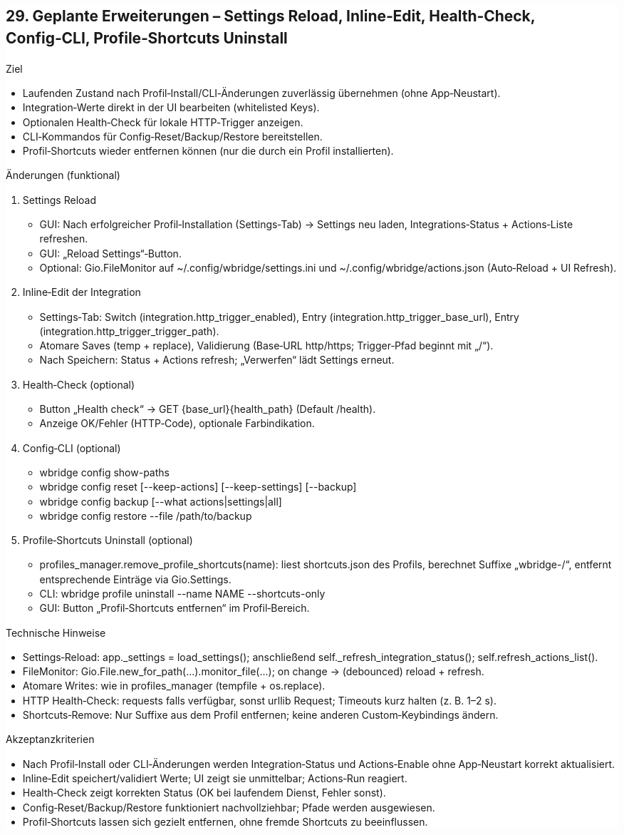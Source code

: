 ## 29. Geplante Erweiterungen – Settings Reload, Inline‑Edit, Health‑Check, Config‑CLI, Profile‑Shortcuts Uninstall

Ziel
- Laufenden Zustand nach Profil‑Install/CLI‑Änderungen zuverlässig übernehmen (ohne App‑Neustart).
- Integration‑Werte direkt in der UI bearbeiten (whitelisted Keys).
- Optionalen Health‑Check für lokale HTTP‑Trigger anzeigen.
- CLI‑Kommandos für Config‑Reset/Backup/Restore bereitstellen.
- Profil‑Shortcuts wieder entfernen können (nur die durch ein Profil installierten).

Änderungen (funktional)
1) Settings Reload
   - GUI: Nach erfolgreicher Profil‑Installation (Settings‑Tab) → Settings neu laden, Integrations‑Status + Actions‑Liste refreshen.
   - GUI: „Reload Settings“‑Button.
   - Optional: Gio.FileMonitor auf ~/.config/wbridge/settings.ini und ~/.config/wbridge/actions.json (Auto‑Reload + UI Refresh).

2) Inline‑Edit der Integration
   - Settings‑Tab: Switch (integration.http_trigger_enabled), Entry (integration.http_trigger_base_url), Entry (integration.http_trigger_trigger_path).
   - Atomare Saves (temp + replace), Validierung (Base‑URL http/https; Trigger‑Pfad beginnt mit „/“).
   - Nach Speichern: Status + Actions refresh; „Verwerfen“ lädt Settings erneut.

3) Health‑Check (optional)
   - Button „Health check“ → GET {base_url}{health_path} (Default /health).
   - Anzeige OK/Fehler (HTTP‑Code), optionale Farbindikation.

4) Config‑CLI (optional)
   - wbridge config show-paths
   - wbridge config reset [--keep-actions] [--keep-settings] [--backup]
   - wbridge config backup [--what actions|settings|all]
   - wbridge config restore --file /path/to/backup

5) Profile‑Shortcuts Uninstall (optional)
   - profiles_manager.remove_profile_shortcuts(name): liest shortcuts.json des Profils, berechnet Suffixe „wbridge-<normalized-name>/“, entfernt entsprechende Einträge via Gio.Settings.
   - CLI: wbridge profile uninstall --name NAME --shortcuts-only
   - GUI: Button „Profil‑Shortcuts entfernen“ im Profil‑Bereich.

Technische Hinweise
- Settings‑Reload: app._settings = load_settings(); anschließend self._refresh_integration_status(); self.refresh_actions_list().
- FileMonitor: Gio.File.new_for_path(...).monitor_file(...); on change → (debounced) reload + refresh.
- Atomare Writes: wie in profiles_manager (tempfile + os.replace).
- HTTP Health‑Check: requests falls verfügbar, sonst urllib Request; Timeouts kurz halten (z. B. 1–2 s).
- Shortcuts‑Remove: Nur Suffixe aus dem Profil entfernen; keine anderen Custom‑Keybindings ändern.

Akzeptanzkriterien
- Nach Profil‑Install oder CLI‑Änderungen werden Integration‑Status und Actions‑Enable ohne App‑Neustart korrekt aktualisiert.
- Inline‑Edit speichert/validiert Werte; UI zeigt sie unmittelbar; Actions‑Run reagiert.
- Health‑Check zeigt korrekten Status (OK bei laufendem Dienst, Fehler sonst).
- Config‑Reset/Backup/Restore funktioniert nachvollziehbar; Pfade werden ausgewiesen.
- Profil‑Shortcuts lassen sich gezielt entfernen, ohne fremde Shortcuts zu beeinflussen.
